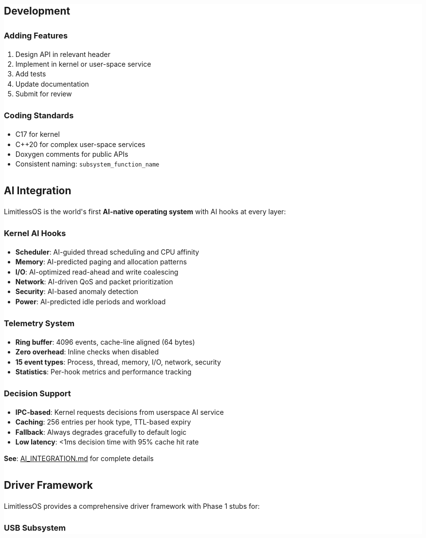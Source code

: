 ## Development

### Adding Features

1. Design API in relevant header
2. Implement in kernel or user-space service
3. Add tests
4. Update documentation
5. Submit for review

### Coding Standards

- C17 for kernel
- C++20 for complex user-space services
- Doxygen comments for public APIs
- Consistent naming: `subsystem_function_name`

## AI Integration

LimitlessOS is the world's first **AI-native operating system** with AI hooks at every layer:

### Kernel AI Hooks

- **Scheduler**: AI-guided thread scheduling and CPU affinity
- **Memory**: AI-predicted paging and allocation patterns
- **I/O**: AI-optimized read-ahead and write coalescing
- **Network**: AI-driven QoS and packet prioritization
- **Security**: AI-based anomaly detection
- **Power**: AI-predicted idle periods and workload

### Telemetry System

- **Ring buffer**: 4096 events, cache-line aligned (64 bytes)
- **Zero overhead**: Inline checks when disabled
- **15 event types**: Process, thread, memory, I/O, network, security
- **Statistics**: Per-hook metrics and performance tracking

### Decision Support

- **IPC-based**: Kernel requests decisions from userspace AI service
- **Caching**: 256 entries per hook type, TTL-based expiry
- **Fallback**: Always degrades gracefully to default logic
- **Low latency**: <1ms decision time with 95% cache hit rate

**See**: [AI_INTEGRATION.md](AI_INTEGRATION.md) for complete details

## Driver Framework

LimitlessOS provides a comprehensive driver framework with Phase 1 stubs for:

### USB Subsystem

